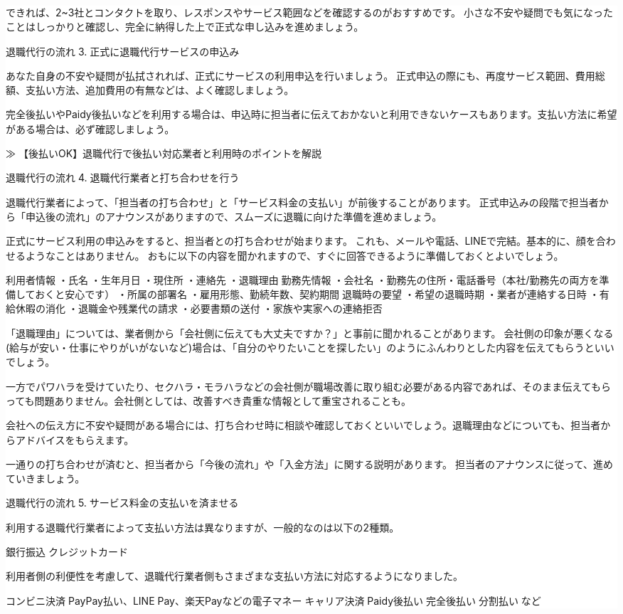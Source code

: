できれば、2~3社とコンタクトを取り、レスポンスやサービス範囲などを確認するのがおすすめです。
小さな不安や疑問でも気になったことはしっかりと確認し、完全に納得した上で正式な申し込みを進めましょう。

退職代行の流れ 3. 正式に退職代行サービスの申込み

あなた自身の不安や疑問が払拭されれば、正式にサービスの利用申込を行いましょう。
正式申込の際にも、再度サービス範囲、費用総額、支払い方法、追加費用の有無などは、よく確認しましょう。

完全後払いやPaidy後払いなどを利用する場合は、申込時に担当者に伝えておかないと利用できないケースもあります。支払い方法に希望がある場合は、必ず確認しましょう。

≫ 【後払いOK】退職代行で後払い対応業者と利用時のポイントを解説

退職代行の流れ 4. 退職代行業者と打ち合わせを行う

退職代行業者によって、「担当者の打ち合わせ」と「サービス料金の支払い」が前後することがあります。
正式申込みの段階で担当者から「申込後の流れ」のアナウンスがありますので、スムーズに退職に向けた準備を進めましょう。

正式にサービス利用の申込みをすると、担当者との打ち合わせが始まります。
これも、メールや電話、LINEで完結。基本的に、顔を合わせるようなことはありません。
おもに以下の内容を聞かれますので、すぐに回答できるように準備しておくとよいでしょう。

利用者情報	・氏名
・生年月日
・現住所
・連絡先
・退職理由
勤務先情報	・会社名
・勤務先の住所・電話番号（本社/勤務先の両方を準備しておくと安心です）
・所属の部署名
・雇用形態、勤続年数、契約期間
退職時の要望	・希望の退職時期
・業者が連絡する日時
・有給休暇の消化
・退職金や残業代の請求
・必要書類の送付
・家族や実家への連絡拒否

「退職理由」については、業者側から「会社側に伝えても大丈夫ですか？」と事前に聞かれることがあります。
会社側の印象が悪くなる(給与が安い・仕事にやりがいがないなど)場合は、「自分のやりたいことを探したい」のようにふんわりとした内容を伝えてもらうといいでしょう。

一方でパワハラを受けていたり、セクハラ・モラハラなどの会社側が職場改善に取り組む必要がある内容であれば、そのまま伝えてもらっても問題ありません。会社側としては、改善すべき貴重な情報として重宝されることも。

会社への伝え方に不安や疑問がある場合には、打ち合わせ時に相談や確認しておくといいでしょう。退職理由などについても、担当者からアドバイスをもらえます。

一通りの打ち合わせが済むと、担当者から「今後の流れ」や「入金方法」に関する説明があります。
担当者のアナウンスに従って、進めていきましょう。

退職代行の流れ 5. サービス料金の支払いを済ませる

利用する退職代行業者によって支払い方法は異なりますが、一般的なのは以下の2種類。

銀行振込
クレジットカード

利用者側の利便性を考慮して、退職代行業者側もさまざまな支払い方法に対応するようになりました。

コンビニ決済
PayPay払い、LINE Pay、楽天Payなどの電子マネー
キャリア決済
Paidy後払い
完全後払い
分割払い など
